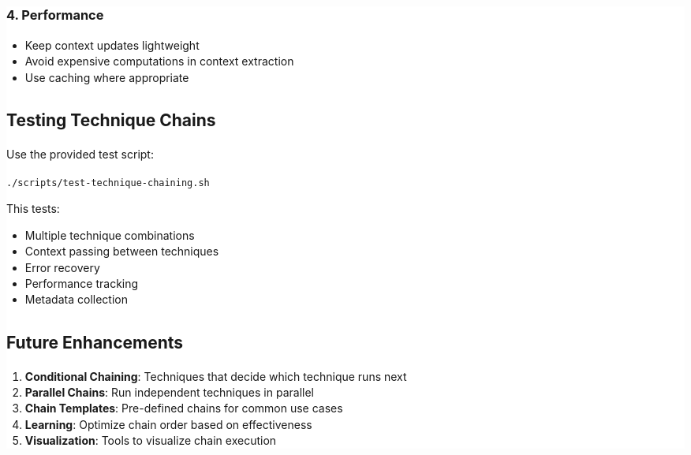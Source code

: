 ### 4. Performance
- Keep context updates lightweight
- Avoid expensive computations in context extraction
- Use caching where appropriate

## Testing Technique Chains

Use the provided test script:
```bash
./scripts/test-technique-chaining.sh
```

This tests:
- Multiple technique combinations
- Context passing between techniques
- Error recovery
- Performance tracking
- Metadata collection

## Future Enhancements

1. **Conditional Chaining**: Techniques that decide which technique runs next
2. **Parallel Chains**: Run independent techniques in parallel
3. **Chain Templates**: Pre-defined chains for common use cases
4. **Learning**: Optimize chain order based on effectiveness
5. **Visualization**: Tools to visualize chain execution